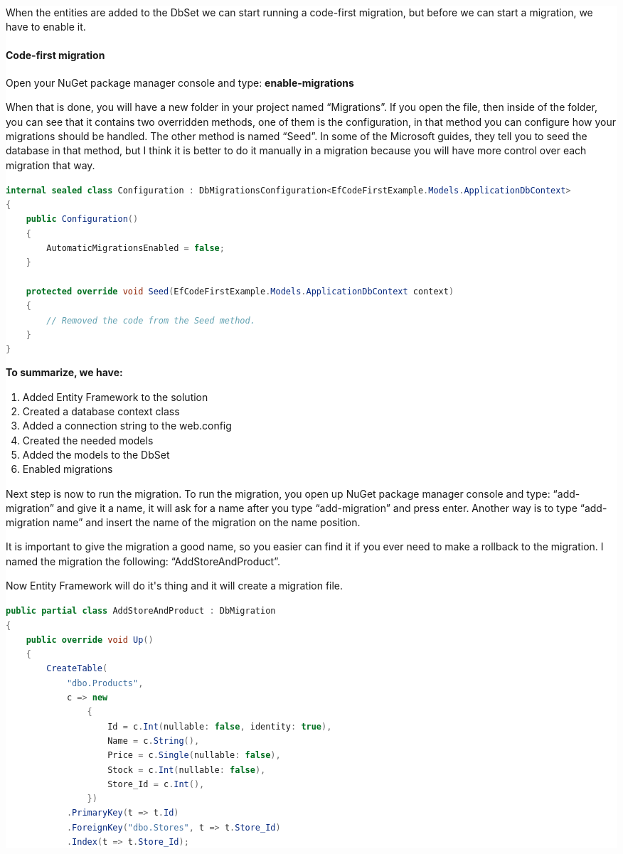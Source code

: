 When the entities are added to the DbSet we can start running a code-first migration, but before we can start a migration, we have to enable it.

#### Code-first migration

Open your NuGet package manager console and type: **enable-migrations**

When that is done, you will have a new folder in your project named “Migrations”. If you open the file, then inside of the folder, you can see that it contains two overridden methods, one of them is the configuration, in that method you can configure how your migrations should be handled. The other method is named “Seed”. In some of the Microsoft guides, they tell you to seed the database in that method, but I think it is better to do it manually in a migration because you will have more control over each migration that way.

```C#
internal sealed class Configuration : DbMigrationsConfiguration<EfCodeFirstExample.Models.ApplicationDbContext>
{
    public Configuration()
    {
        AutomaticMigrationsEnabled = false;
    }

    protected override void Seed(EfCodeFirstExample.Models.ApplicationDbContext context)
    {
        // Removed the code from the Seed method.
    }
}
```

**To summarize, we have:**

1.  Added Entity Framework to the solution
2.  Created a database context class
3.  Added a connection string to the web.config
4.  Created the needed models
5.  Added the models to the DbSet
6.  Enabled migrations

Next step is now to run the migration. To run the migration, you open up NuGet package manager console and type: “add-migration” and give it a name, it will ask for a name after you type “add-migration” and press enter. Another way is to type “add-migration name” and insert the name of the migration on the name position.

It is important to give the migration a good name, so you easier can find it if you ever need to make a rollback to the migration. I named the migration the following: “AddStoreAndProduct”.

Now Entity Framework will do it's thing and it will create a migration file.

```C#
public partial class AddStoreAndProduct : DbMigration
{
    public override void Up()
    {
        CreateTable(
            "dbo.Products",
            c => new
                {
                    Id = c.Int(nullable: false, identity: true),
                    Name = c.String(),
                    Price = c.Single(nullable: false),
                    Stock = c.Int(nullable: false),
                    Store_Id = c.Int(),
                })
            .PrimaryKey(t => t.Id)
            .ForeignKey("dbo.Stores", t => t.Store_Id)
            .Index(t => t.Store_Id);

```